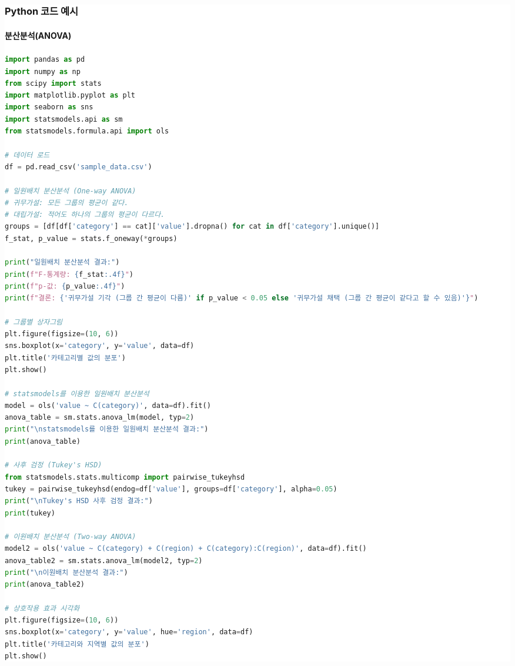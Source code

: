 ### Python 코드 예시

#### 분산분석(ANOVA)
```python
import pandas as pd
import numpy as np
from scipy import stats
import matplotlib.pyplot as plt
import seaborn as sns
import statsmodels.api as sm
from statsmodels.formula.api import ols

# 데이터 로드
df = pd.read_csv('sample_data.csv')

# 일원배치 분산분석 (One-way ANOVA)
# 귀무가설: 모든 그룹의 평균이 같다.
# 대립가설: 적어도 하나의 그룹의 평균이 다르다.
groups = [df[df['category'] == cat]['value'].dropna() for cat in df['category'].unique()]
f_stat, p_value = stats.f_oneway(*groups)

print("일원배치 분산분석 결과:")
print(f"F-통계량: {f_stat:.4f}")
print(f"p-값: {p_value:.4f}")
print(f"결론: {'귀무가설 기각 (그룹 간 평균이 다름)' if p_value < 0.05 else '귀무가설 채택 (그룹 간 평균이 같다고 할 수 있음)'}")

# 그룹별 상자그림
plt.figure(figsize=(10, 6))
sns.boxplot(x='category', y='value', data=df)
plt.title('카테고리별 값의 분포')
plt.show()

# statsmodels를 이용한 일원배치 분산분석
model = ols('value ~ C(category)', data=df).fit()
anova_table = sm.stats.anova_lm(model, typ=2)
print("\nstatsmodels를 이용한 일원배치 분산분석 결과:")
print(anova_table)

# 사후 검정 (Tukey's HSD)
from statsmodels.stats.multicomp import pairwise_tukeyhsd
tukey = pairwise_tukeyhsd(endog=df['value'], groups=df['category'], alpha=0.05)
print("\nTukey's HSD 사후 검정 결과:")
print(tukey)

# 이원배치 분산분석 (Two-way ANOVA)
model2 = ols('value ~ C(category) + C(region) + C(category):C(region)', data=df).fit()
anova_table2 = sm.stats.anova_lm(model2, typ=2)
print("\n이원배치 분산분석 결과:")
print(anova_table2)

# 상호작용 효과 시각화
plt.figure(figsize=(10, 6))
sns.boxplot(x='category', y='value', hue='region', data=df)
plt.title('카테고리와 지역별 값의 분포')
plt.show()
```
